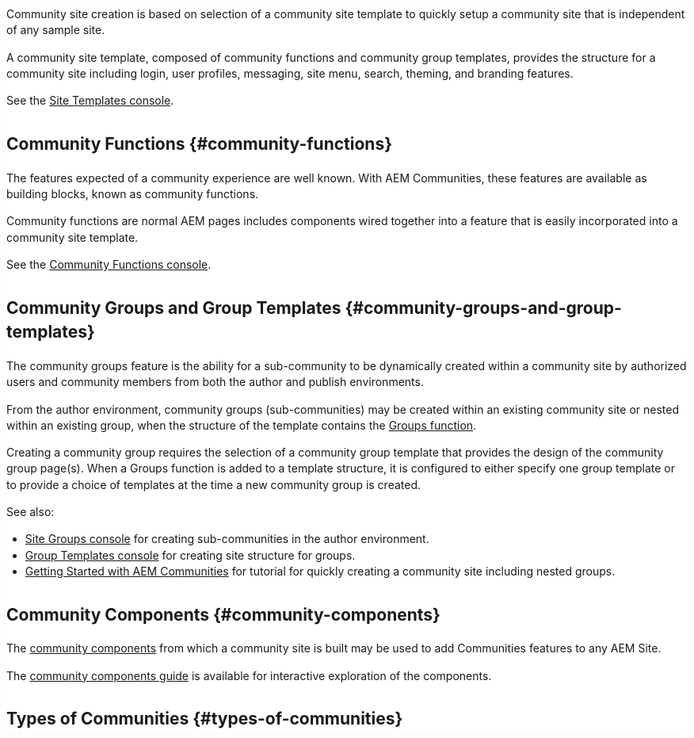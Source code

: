 Community site creation is based on selection of a community site template to quickly setup a community site that is independent of any sample site.

A community site template, composed of community functions and community group templates, provides the structure for a community site including login, user profiles, messaging, site menu, search, theming, and branding features.

See the [Site Templates console](/help/communities/sites.md).

## Community Functions {#community-functions}

The features expected of a community experience are well known. With AEM Communities, these features are available as building blocks, known as community functions.

Community functions are normal AEM pages includes components wired together into a feature that is easily incorporated into a community site template.

See the [Community Functions console](/help/communities/functions.md).

## Community Groups and Group Templates {#community-groups-and-group-templates}

The community groups feature is the ability for a sub-community to be dynamically created within a community site by authorized users and community members from both the author and publish environments.

From the author environment, community groups (sub-communities) may be created within an existing community site or nested within an existing group, when the structure of the template contains the [Groups function](/help/communities/functions.md#groups-function).

Creating a community group requires the selection of a community group template that provides the design of the community group page(s). When a Groups function is added to a template structure, it is configured to either specify one group template or to provide a choice of templates at the time a new community group is created.

See also:

* [Site Groups console](/help/communities/groups.md) for creating sub-communities in the author environment.
* [Group Templates console](/help/communities/tools-groups.md) for creating site structure for groups.
* [Getting Started with AEM Communities](/help/communities/getting-started.md) for tutorial for quickly creating a community site including nested groups.

## Community Components {#community-components}

The [community components](/help/communities/author-communities.md) from which a community site is built may be used to add Communities features to any AEM Site.

The [community components guide](/help/communities/components-guide.md) is available for interactive exploration of the components.

## Types of Communities {#types-of-communities}
